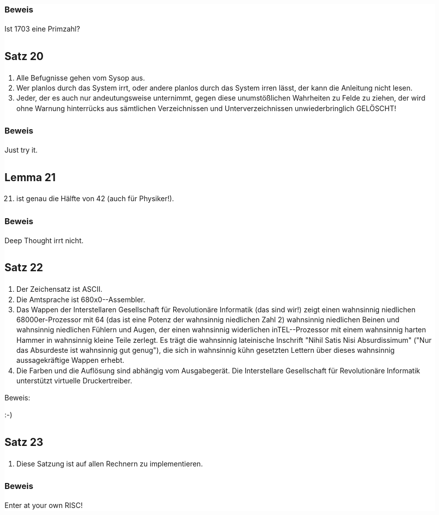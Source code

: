 ### Beweis

Ist 1703 eine Primzahl?

## Satz 20

1. Alle Befugnisse gehen vom Sysop aus.
2. Wer planlos durch das System irrt, oder andere planlos durch das System irren lässt, der kann die Anleitung nicht lesen.
3. Jeder, der es auch nur andeutungsweise unternimmt, gegen diese unumstößlichen Wahrheiten zu Felde zu ziehen, 
  der wird ohne Warnung hinterrücks aus sämtlichen Verzeichnissen und Unterverzeichnissen unwiederbringlich GELÖSCHT!

### Beweis

Just try it.

## Lemma 21
21. ist genau die Hälfte von 42 (auch für Physiker!).

### Beweis

Deep Thought irrt nicht.

## Satz 22
1. Der Zeichensatz ist ASCII.
2. Die Amtsprache ist 680x0--Assembler.
3. Das Wappen der Interstellaren Gesellschaft für Revolutionäre Informatik (das sind wir!)
  zeigt einen wahnsinnig niedlichen 68000er-Prozessor mit 64 (das ist eine Potenz der wahnsinnig niedlichen Zahl 2)
  wahnsinnig niedlichen Beinen und wahnsinnig niedlichen Fühlern und Augen, der einen wahnsinnig widerlichen inTEL--Prozessor
  mit einem wahnsinnig harten Hammer in wahnsinnig kleine Teile zerlegt.
  Es trägt die wahnsinnig lateinische Inschrift "Nihil Satis Nisi Absurdissimum"
  ("Nur das Absurdeste ist wahnsinnig gut genug"), 
  die sich in wahnsinnig kühn gesetzten Lettern über dieses wahnsinnig aussagekräftige Wappen erhebt.
4. Die Farben und die Auflösung sind abhängig vom Ausgabegerät. 
  Die Interstellare Gesellschaft für Revolutionäre Informatik unterstützt virtuelle Druckertreiber.

Beweis:

:-)

## Satz 23

1. Diese Satzung ist auf allen Rechnern zu implementieren.

### Beweis

Enter at your own RISC!
